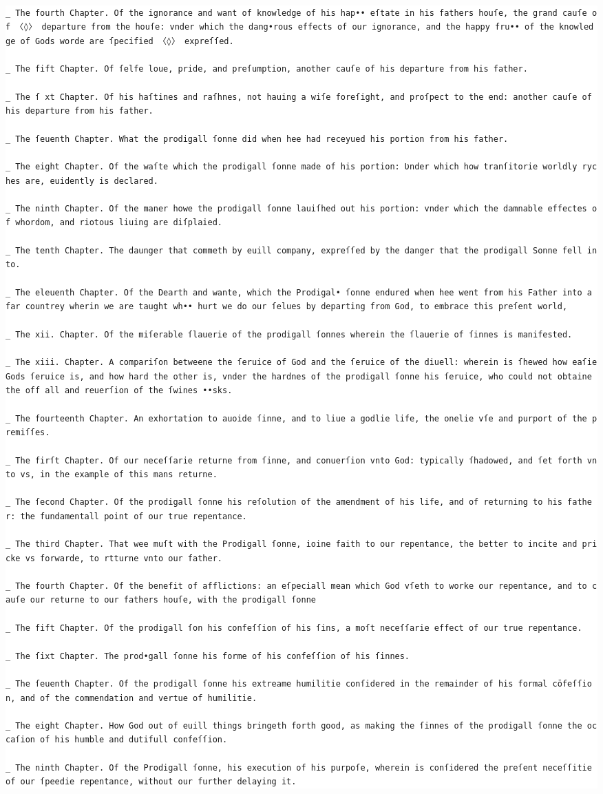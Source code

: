     _ The fourth Chapter. Of the ignorance and want of knowledge of his hap•• eſtate in his fathers houſe, the grand cauſe of 〈◊〉 departure from the houſe: vnder which the dang•rous effects of our ignorance, and the happy fru•• of the knowledge of Gods worde are ſpecified 〈◊〉 expreſſed.

    _ The fift Chapter. Of ſelfe loue, pride, and preſumption, another cauſe of his departure from his father.

    _ The ſ xt Chapter. Of his haſtines and raſhnes, not hauing a wiſe foreſight, and proſpect to the end: another cauſe of his departure from his father.

    _ The ſeuenth Chapter. What the prodigall ſonne did when hee had receyued his portion from his father.

    _ The eight Chapter. Of the waſte which the prodigall ſonne made of his portion: Ʋnder which how tranſitorie worldly ryches are, euidently is declared.

    _ The ninth Chapter. Of the maner howe the prodigall ſonne lauiſhed out his portion: vnder which the damnable effectes of whordom, and riotous liuing are diſplaied.

    _ The tenth Chapter. The daunger that commeth by euill company, expreſſed by the danger that the prodigall Sonne fell into.

    _ The eleuenth Chapter. Of the Dearth and wante, which the Prodigal• ſonne endured when hee went from his Father into a far countrey wherin we are taught wh•• hurt we do our ſelues by departing from God, to embrace this preſent world,

    _ The xii. Chapter. Of the miſerable ſlauerie of the prodigall ſonnes wherein the ſlauerie of ſinnes is manifested.

    _ The xiii. Chapter. A compariſon betweene the ſeruice of God and the ſeruice of the diuell: wherein is ſhewed how eaſie Gods ſeruice is, and how hard the other is, vnder the hardnes of the prodigall ſonne his ſeruice, who could not obtaine the off all and reuerſion of the ſwines ••sks.

    _ The fourteenth Chapter. An exhortation to auoide ſinne, and to liue a godlie life, the onelie vſe and purport of the premiſſes.

    _ The firſt Chapter. Of our neceſſarie returne from ſinne, and conuerſion vnto God: typically ſhadowed, and ſet forth vnto vs, in the example of this mans returne.

    _ The ſecond Chapter. Of the prodigall ſonne his reſolution of the amendment of his life, and of returning to his father: the fundamentall point of our true repentance.

    _ The third Chapter. That wee muſt with the Prodigall ſonne, ioine faith to our repentance, the better to incite and pricke vs forwarde, to rtturne vnto our father.

    _ The fourth Chapter. Of the benefit of afflictions: an eſpeciall mean which God vſeth to worke our repentance, and to cauſe our returne to our fathers houſe, with the prodigall ſonne

    _ The fift Chapter. Of the prodigall ſon his confeſſion of his ſins, a moſt neceſſarie effect of our true repentance.

    _ The ſixt Chapter. The prod•gall ſonne his forme of his confeſſion of his ſinnes.

    _ The ſeuenth Chapter. Of the prodigall ſonne his extreame humilitie conſidered in the remainder of his formal cōfeſſion, and of the commendation and vertue of humilitie.

    _ The eight Chapter. How God out of euill things bringeth forth good, as making the ſinnes of the prodigall ſonne the occaſion of his humble and dutifull confeſſion.

    _ The ninth Chapter. Of the Prodigall ſonne, his execution of his purpoſe, wherein is conſidered the preſent neceſſitie of our ſpeedie repentance, without our further delaying it.
